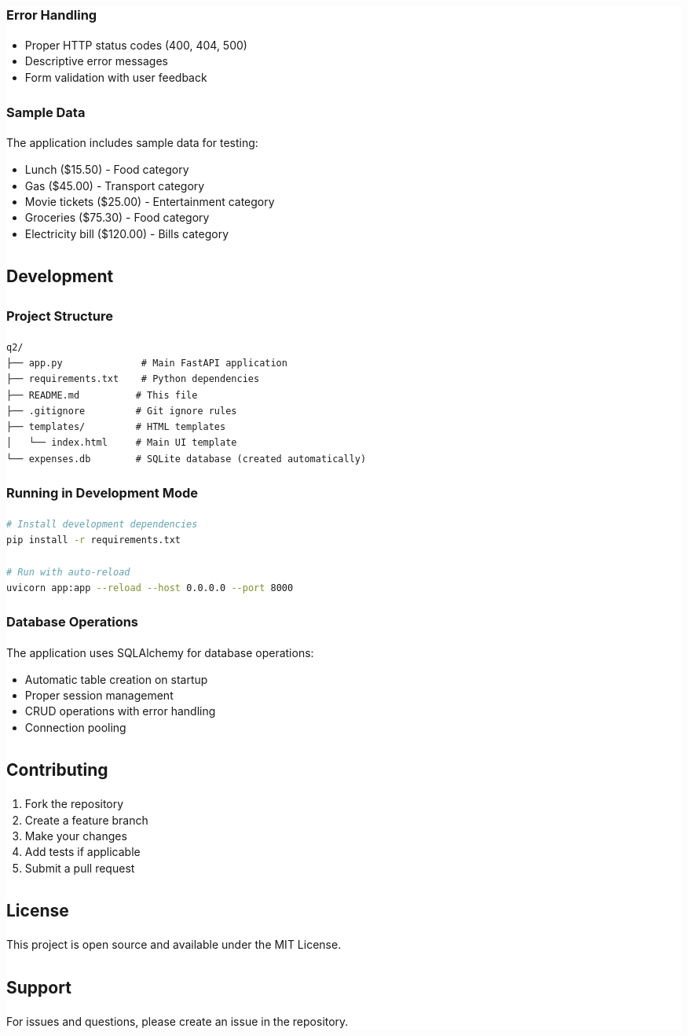 ### Error Handling

- Proper HTTP status codes (400, 404, 500)
- Descriptive error messages
- Form validation with user feedback

### Sample Data

The application includes sample data for testing:
- Lunch ($15.50) - Food category
- Gas ($45.00) - Transport category
- Movie tickets ($25.00) - Entertainment category
- Groceries ($75.30) - Food category
- Electricity bill ($120.00) - Bills category

## Development

### Project Structure

```
q2/
├── app.py              # Main FastAPI application
├── requirements.txt    # Python dependencies
├── README.md          # This file
├── .gitignore         # Git ignore rules
├── templates/         # HTML templates
│   └── index.html     # Main UI template
└── expenses.db        # SQLite database (created automatically)
```

### Running in Development Mode

```bash
# Install development dependencies
pip install -r requirements.txt

# Run with auto-reload
uvicorn app:app --reload --host 0.0.0.0 --port 8000
```

### Database Operations

The application uses SQLAlchemy for database operations:
- Automatic table creation on startup
- Proper session management
- CRUD operations with error handling
- Connection pooling

## Contributing

1. Fork the repository
2. Create a feature branch
3. Make your changes
4. Add tests if applicable
5. Submit a pull request

## License

This project is open source and available under the MIT License.

## Support

For issues and questions, please create an issue in the repository. 